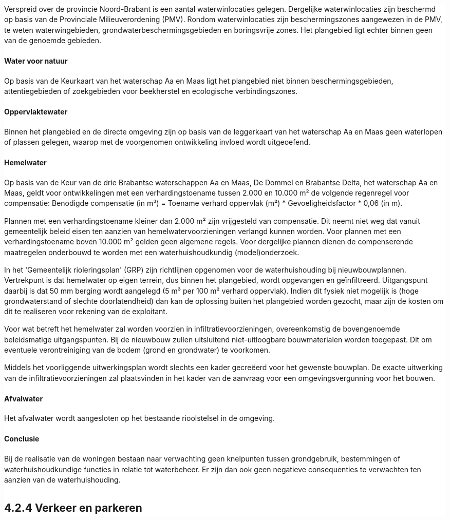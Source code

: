 Verspreid over de provincie Noord-Brabant is een aantal waterwinlocaties gelegen. Dergelijke waterwinlocaties zijn beschermd op basis van de Provinciale Milieuverordening (PMV). Rondom waterwinlocaties zijn beschermingszones aangewezen in de PMV, te weten waterwingebieden, grondwaterbeschermingsgebieden en boringsvrije zones. Het plangebied ligt echter binnen geen van de genoemde gebieden.

#### **Water voor natuur**

Op basis van de Keurkaart van het waterschap Aa en Maas ligt het plangebied niet binnen beschermingsgebieden, attentiegebieden of zoekgebieden voor beekherstel en ecologische verbindingszones.

#### **Oppervlaktewater**

Binnen het plangebied en de directe omgeving zijn op basis van de leggerkaart van het waterschap Aa en Maas geen waterlopen of plassen gelegen, waarop met de voorgenomen ontwikkeling invloed wordt uitgeoefend.

#### **Hemelwater**

Op basis van de Keur van de drie Brabantse waterschappen Aa en Maas, De Dommel en Brabantse Delta, het waterschap Aa en Maas, geldt voor ontwikkelingen met een verhardingstoename tussen 2.000 en 10.000 m² de volgende regenregel voor compensatie: Benodigde compensatie (in m³) = Toename verhard oppervlak (m²) * Gevoeligheidsfactor * 0,06 (in m).

Plannen met een verhardingstoename kleiner dan 2.000 m² zijn vrijgesteld van compensatie. Dit neemt niet weg dat vanuit gemeentelijk beleid eisen ten aanzien van hemelwatervoorzieningen verlangd kunnen worden. Voor plannen met een verhardingstoename boven 10.000 m² gelden geen algemene regels. Voor dergelijke plannen dienen de compenserende maatregelen onderbouwd te worden met een waterhuishoudkundig (model)onderzoek.

In het 'Gemeentelijk rioleringsplan' (GRP) zijn richtlijnen opgenomen voor de waterhuishouding bij nieuwbouwplannen. Vertrekpunt is dat hemelwater op eigen terrein, dus binnen het plangebied, wordt opgevangen en geïnfiltreerd. Uitgangspunt daarbij is dat 50 mm berging wordt aangelegd (5 m³ per 100 m² verhard oppervlak). Indien dit fysiek niet mogelijk is (hoge grondwaterstand of slechte doorlatendheid) dan kan de oplossing buiten het plangebied worden gezocht, maar zijn de kosten om dit te realiseren voor rekening van de exploitant.

Voor wat betreft het hemelwater zal worden voorzien in infiltratievoorzieningen, overeenkomstig de bovengenoemde beleidsmatige uitgangspunten. Bij de nieuwbouw zullen uitsluitend niet-uitloogbare bouwmaterialen worden toegepast. Dit om eventuele verontreiniging van de bodem (grond en grondwater) te voorkomen.

Middels het voorliggende uitwerkingsplan wordt slechts een kader gecreëerd voor het gewenste bouwplan. De exacte uitwerking van de infiltratievoorzieningen zal plaatsvinden in het kader van de aanvraag voor een omgevingsvergunning voor het bouwen.

#### **Afvalwater**

Het afvalwater wordt aangesloten op het bestaande rioolstelsel in de omgeving.

#### **Conclusie**

Bij de realisatie van de woningen bestaan naar verwachting geen knelpunten tussen grondgebruik, bestemmingen of waterhuishoudkundige functies in relatie tot waterbeheer. Er zijn dan ook geen negatieve consequenties te verwachten ten aanzien van de waterhuishouding.

## **4.2.4 Verkeer en parkeren**
